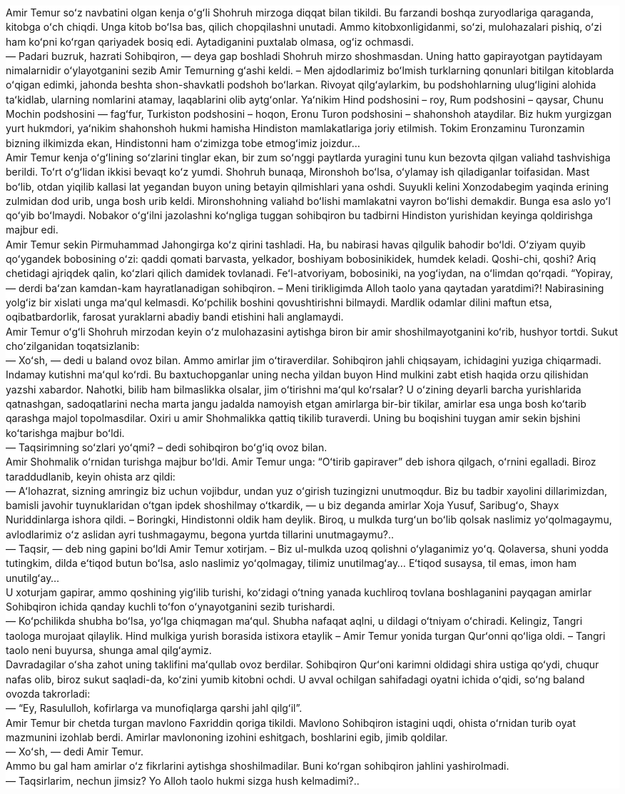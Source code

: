 Amir Temur soʻz navbatini olgan kenja oʻgʻli Shohruh mirzoga diqqat bilan tikildi. Bu farzandi boshqa zuryodlariga qaraganda, kitobga oʻch chiqdi. Unga kitob boʻlsa bas, qilich chopqilashni unutadi. Ammo kitobxonligidanmi, soʻzi, mulohazalari pishiq, oʻzi ham koʻpni koʻrgan qariyadek bosiq edi. Aytadiganini puxtalab olmasa, ogʻiz ochmasdi.  
— Padari buzruk, hazrati Sohibqiron, — deya gap boshladi Shohruh mirzo shoshmasdan. Uning hatto gapirayotgan paytidayam nimalarnidir oʻylayotganini sezib Amir Temurning gʻashi keldi. – Men ajdodlarimiz boʻlmish turklarning qonunlari bitilgan kitoblarda oʻqigan edimki, jahonda beshta shon-shavkatli podshoh boʻlarkan. Rivoyat qilgʻaylarkim, bu podshohlarning ulugʻligini alohida taʻkidlab, ularning nomlarini atamay, laqablarini olib aytgʻonlar. Yaʻnikim Hind podshosini – roy, Rum podshosini – qaysar, Chunu Mochin podshosini — fagʻfur, Turkiston podshosini – hoqon, Eronu Turon podshosini – shahonshoh ataydilar. Biz hukm yurgizgan yurt hukmdori, yaʻnikim shahonshoh hukmi hamisha Hindiston mamlakatlariga joriy etilmish. Tokim Eronzaminu Turonzamin bizning ilkimizda ekan, Hindistonni ham oʻzimizga tobe etmogʻimiz joizdur…  
Amir Temur kenja oʻgʻlining soʻzlarini tinglar ekan, bir zum soʻnggi paytlarda yuragini tunu kun bezovta qilgan valiahd tashvishiga berildi. Toʻrt oʻgʻlidan ikkisi bevaqt koʻz yumdi. Shohruh bunaqa, Mironshoh boʻlsa, oʻylamay ish qiladiganlar toifasidan. Mast boʻlib, otdan yiqilib kallasi lat yegandan buyon uning betayin qilmishlari yana oshdi. Suyukli kelini Xonzodabegim yaqinda erining zulmidan dod urib, unga bosh urib keldi. Mironshohning valiahd boʻlishi mamlakatni vayron boʻlishi demakdir. Bunga esa aslo yoʻl qoʻyib boʻlmaydi. Nobakor oʻgʻilni jazolashni koʻngliga tuggan sohibqiron bu tadbirni Hindiston yurishidan keyinga qoldirishga majbur edi.  
Amir Temur sekin Pirmuhammad Jahongirga koʻz qirini tashladi. Ha, bu nabirasi havas qilgulik bahodir boʻldi. Oʻziyam quyib qoʻygandek bobosining oʻzi: qaddi qomati barvasta, yelkador, boshiyam bobosinikidek, humdek keladi. Qoshi-chi, qoshi? Ariq chetidagi ajriqdek qalin, koʻzlari qilich damidek tovlanadi. Feʻl-atvoriyam, bobosiniki, na yogʻiydan, na oʻlimdan qoʻrqadi. “Yopiray, — derdi baʻzan kamdan-kam hayratlanadigan sohibqiron. – Meni tirikligimda Alloh taolo yana qaytadan yaratdimi?! Nabirasining yolgʻiz bir xislati unga maʻqul kelmasdi. Koʻpchilik boshini qovushtirishni bilmaydi. Mardlik odamlar dilini maftun etsa, oqibatbardorlik, farosat yuraklarni abadiy bandi etishini hali anglamaydi.  
Amir Temur oʻgʻli Shohruh mirzodan keyin oʻz mulohazasini aytishga biron bir amir shoshilmayotganini koʻrib, hushyor tortdi. Sukut choʻzilganidan toqatsizlanib:  
— Xoʻsh, — dedi u baland ovoz bilan. Ammo amirlar jim oʻtiraverdilar. Sohibqiron jahli chiqsayam, ichidagini yuziga chiqarmadi. Indamay kutishni maʻqul koʻrdi. Bu baxtuchopganlar uning necha yildan buyon Hind mulkini zabt etish haqida orzu qilishidan yazshi xabardor. Nahotki, bilib ham bilmaslikka olsalar, jim oʻtirishni maʻqul koʻrsalar? U oʻzining deyarli barcha yurishlarida qatnashgan, sadoqatlarini necha marta jangu jadalda namoyish etgan amirlarga bir-bir tikilar, amirlar esa unga bosh koʻtarib qarashga majol topolmasdilar. Oxiri u amir Shohmalikka qattiq tikilib turaverdi. Uning bu boqishini tuygan amir sekin bjshini koʻtarishga majbur boʻldi.  
— Taqsirimning soʻzlari yoʻqmi? – dedi sohibqiron boʻgʻiq ovoz bilan.  
Amir Shohmalik oʻrnidan turishga majbur boʻldi. Amir Temur unga: “Oʻtirib gapiraver” deb ishora qilgach, oʻrnini egalladi. Biroz taraddudlanib, keyin ohista arz qildi:  
— Aʻlohazrat, sizning amringiz biz uchun vojibdur, undan yuz oʻgirish tuzingizni unutmoqdur. Biz bu tadbir xayolini dillarimizdan, bamisli javohir tuynuklaridan oʻtgan ipdek shoshilmay oʻtkardik, — u biz deganda amirlar Xoja Yusuf, Saribugʻo, Shayx Nuriddinlarga ishora qildi. – Boringki, Hindistonni oldik ham deylik. Biroq, u mulkda turgʻun boʻlib qolsak naslimiz yoʻqolmagaymu, avlodlarimiz oʻz aslidan ayri tushmagaymu, begona yurtda tillarini unutmagaymu?..  
— Taqsir, — deb ning gapini boʻldi Amir Temur xotirjam. – Biz ul-mulkda uzoq qolishni oʻylaganimiz yoʻq. Qolaversa, shuni yodda tutingkim, dilda eʻtiqod butun boʻlsa, aslo naslimiz yoʻqolmagay, tilimiz unutilmagʻay… Eʻtiqod susaysa, til emas, imon ham unutilgʻay…  
U xoturjam gapirar, ammo qoshining yigʻilib turishi, koʻzidagi oʻtning yanada kuchliroq tovlana boshlaganini payqagan amirlar Sohibqiron ichida qanday kuchli toʻfon oʻynayotganini sezib turishardi.  
— Koʻpchilikda shubha boʻlsa, yoʻlga chiqmagan maʻqul. Shubha nafaqat aqlni, u dildagi oʻtniyam oʻchiradi. Kelingiz, Tangri taologa murojaat qilaylik. Hind mulkiga yurish borasida istixora etaylik – Amir Temur yonida turgan Qurʻonni qoʻliga oldi. – Tangri taolo neni buyursa, shunga amal qilgʻaymiz.  
Davradagilar oʻsha zahot uning taklifini maʻqullab ovoz berdilar. Sohibqiron Qurʻoni karimni oldidagi shira ustiga qoʻydi, chuqur nafas olib, biroz sukut saqladi-da, koʻzini yumib kitobni ochdi. U avval ochilgan sahifadagi oyatni ichida oʻqidi, soʻng baland ovozda takrorladi:  
— “Ey, Rasululloh, kofirlarga va munofiqlarga qarshi jahl qilgʻil”.  
Amir Temur bir chetda turgan mavlono Faxriddin qoriga tikildi. Mavlono Sohibqiron istagini uqdi, ohista oʻrnidan turib oyat mazmunini izohlab berdi. Amirlar mavlononing izohini eshitgach, boshlarini egib, jimib qoldilar.  
— Xoʻsh, — dedi Amir Temur.  
Ammo bu gal ham amirlar oʻz fikrlarini aytishga shoshilmadilar. Buni koʻrgan sohibqiron jahlini yashirolmadi.  
— Taqsirlarim, nechun jimsiz? Yo Alloh taolo hukmi sizga hush kelmadimi?..  